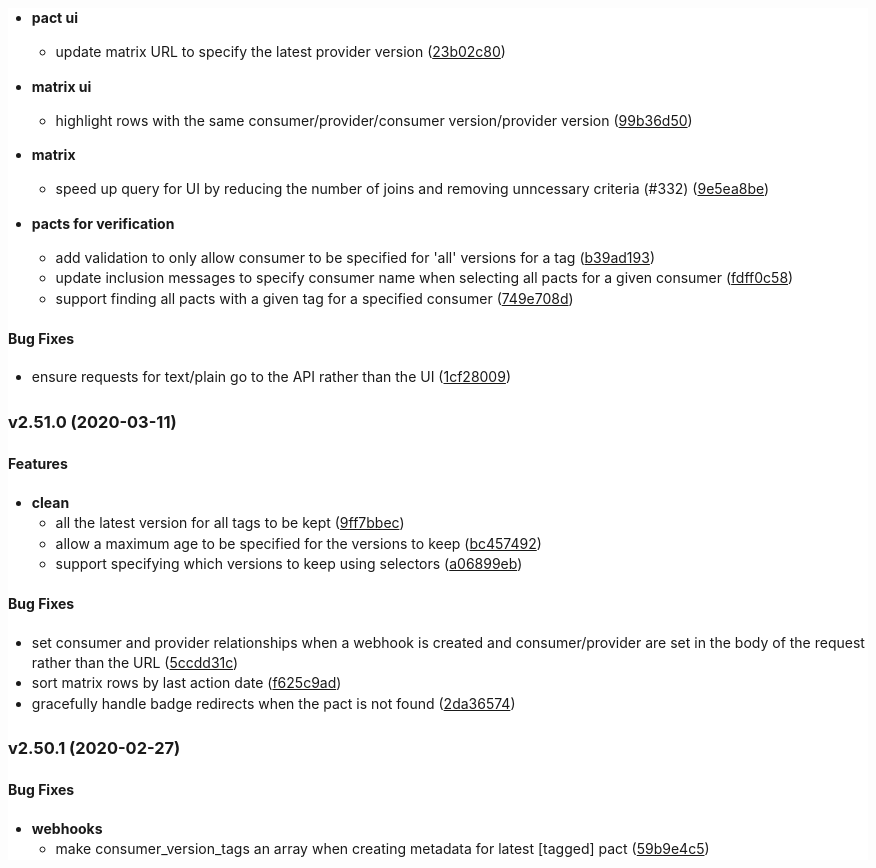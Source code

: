 * **pact ui**
  * update matrix URL to specify the latest provider version	 ([23b02c80](/../../commit/23b02c80))

* **matrix ui**
  * highlight rows with the same consumer/provider/consumer version/provider version	 ([99b36d50](/../../commit/99b36d50))

* **matrix**
  * speed up query for UI by reducing the number of joins and removing unncessary criteria (#332)	 ([9e5ea8be](/../../commit/9e5ea8be))

* **pacts for verification**
  * add validation to only allow consumer to be specified for 'all' versions for a tag	 ([b39ad193](/../../commit/b39ad193))
  * update inclusion messages to specify consumer name when selecting all pacts for a given consumer	 ([fdff0c58](/../../commit/fdff0c58))
  * support finding all pacts with a given tag for a specified consumer	 ([749e708d](/../../commit/749e708d))


#### Bug Fixes

* ensure requests for text/plain go to the API rather than the UI	 ([1cf28009](/../../commit/1cf28009))


<a name="v2.51.0"></a>
### v2.51.0 (2020-03-11)


#### Features

* **clean**
  * all the latest version for all tags to be kept	 ([9ff7bbec](/../../commit/9ff7bbec))
  * allow a maximum age to be specified for the versions to keep	 ([bc457492](/../../commit/bc457492))
  * support specifying which versions to keep using selectors	 ([a06899eb](/../../commit/a06899eb))


#### Bug Fixes

* set consumer and provider relationships when a webhook is created and consumer/provider are set in the body of the request rather than the URL	 ([5ccdd31c](/../../commit/5ccdd31c))
* sort matrix rows by last action date	 ([f625c9ad](/../../commit/f625c9ad))
* gracefully handle badge redirects when the pact is not found	 ([2da36574](/../../commit/2da36574))


<a name="v2.50.1"></a>
### v2.50.1 (2020-02-27)


#### Bug Fixes

* **webhooks**
  * make consumer_version_tags an array when creating metadata for latest [tagged] pact	 ([59b9e4c5](/../../commit/59b9e4c5))
